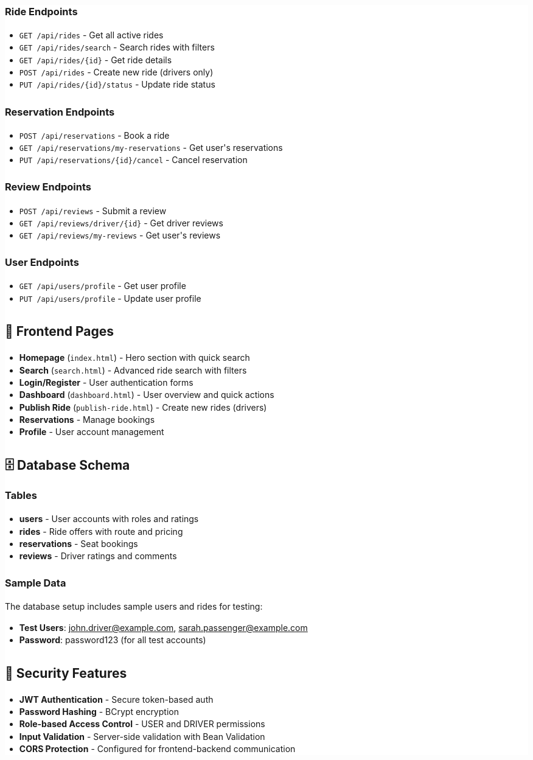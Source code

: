 ### Ride Endpoints
- `GET /api/rides` - Get all active rides
- `GET /api/rides/search` - Search rides with filters
- `GET /api/rides/{id}` - Get ride details
- `POST /api/rides` - Create new ride (drivers only)
- `PUT /api/rides/{id}/status` - Update ride status

### Reservation Endpoints
- `POST /api/reservations` - Book a ride
- `GET /api/reservations/my-reservations` - Get user's reservations
- `PUT /api/reservations/{id}/cancel` - Cancel reservation

### Review Endpoints
- `POST /api/reviews` - Submit a review
- `GET /api/reviews/driver/{id}` - Get driver reviews
- `GET /api/reviews/my-reviews` - Get user's reviews

### User Endpoints
- `GET /api/users/profile` - Get user profile
- `PUT /api/users/profile` - Update user profile

## 🎨 Frontend Pages

- **Homepage** (`index.html`) - Hero section with quick search
- **Search** (`search.html`) - Advanced ride search with filters
- **Login/Register** - User authentication forms
- **Dashboard** (`dashboard.html`) - User overview and quick actions
- **Publish Ride** (`publish-ride.html`) - Create new rides (drivers)
- **Reservations** - Manage bookings
- **Profile** - User account management

## 🗄 Database Schema

### Tables
- **users** - User accounts with roles and ratings
- **rides** - Ride offers with route and pricing
- **reservations** - Seat bookings
- **reviews** - Driver ratings and comments

### Sample Data
The database setup includes sample users and rides for testing:
- **Test Users**: john.driver@example.com, sarah.passenger@example.com
- **Password**: password123 (for all test accounts)

## 🔐 Security Features

- **JWT Authentication** - Secure token-based auth
- **Password Hashing** - BCrypt encryption
- **Role-based Access Control** - USER and DRIVER permissions
- **Input Validation** - Server-side validation with Bean Validation
- **CORS Protection** - Configured for frontend-backend communication

